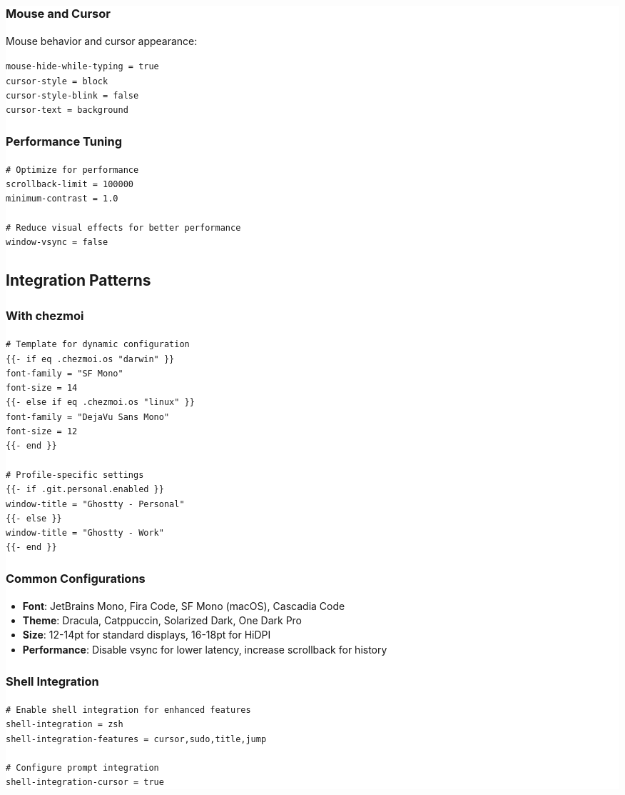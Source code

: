 ### Mouse and Cursor
Mouse behavior and cursor appearance:
```
mouse-hide-while-typing = true
cursor-style = block
cursor-style-blink = false
cursor-text = background
```

### Performance Tuning
```
# Optimize for performance
scrollback-limit = 100000
minimum-contrast = 1.0

# Reduce visual effects for better performance
window-vsync = false
```

## Integration Patterns

### With chezmoi
```
# Template for dynamic configuration
{{- if eq .chezmoi.os "darwin" }}
font-family = "SF Mono"
font-size = 14
{{- else if eq .chezmoi.os "linux" }}
font-family = "DejaVu Sans Mono"
font-size = 12
{{- end }}

# Profile-specific settings
{{- if .git.personal.enabled }}
window-title = "Ghostty - Personal"
{{- else }}
window-title = "Ghostty - Work"
{{- end }}
```

### Common Configurations
- **Font**: JetBrains Mono, Fira Code, SF Mono (macOS), Cascadia Code
- **Theme**: Dracula, Catppuccin, Solarized Dark, One Dark Pro
- **Size**: 12-14pt for standard displays, 16-18pt for HiDPI
- **Performance**: Disable vsync for lower latency, increase scrollback for history

### Shell Integration
```
# Enable shell integration for enhanced features
shell-integration = zsh
shell-integration-features = cursor,sudo,title,jump

# Configure prompt integration
shell-integration-cursor = true
```
